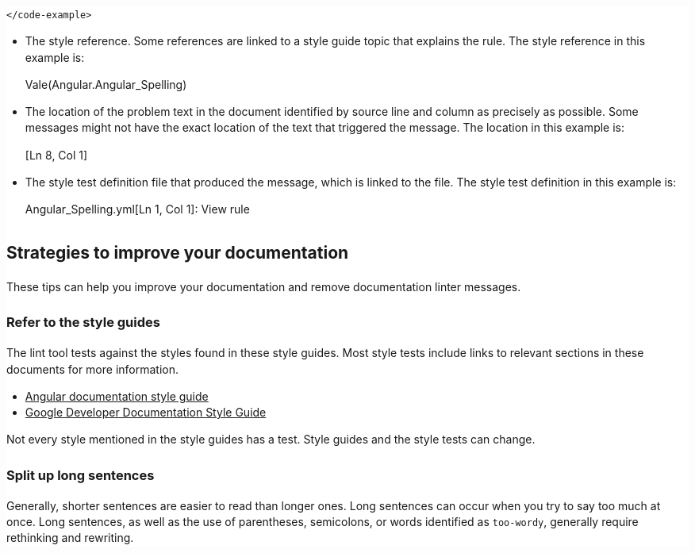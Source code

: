     </code-example>

*   The style reference.
    Some references are linked to a style guide topic that explains the rule.
    The style reference in this example is:

    <code-example language="none" hideCopy>

    Vale(Angular.Angular_Spelling)

    </code-example>

*   The location of the problem text in the document identified by source line and column as precisely as possible.
    Some messages might not have the exact location of the text that triggered the message.
    The location in this example is:

    <code-example language="none" hideCopy>

    [Ln 8, Col 1]

    </code-example>

*   The style test definition file that produced the message, which is linked to the file.
    The style test definition in this example is:

    <code-example language="none" hideCopy>

    Angular_Spelling.yml[Ln 1, Col 1]: View rule

    </code-example>





## Strategies to improve your documentation

These tips can help you improve your documentation and remove documentation linter messages.

### Refer to the style guides

The lint tool tests against the styles found in these style guides.
Most style tests include links to relevant sections in these documents for more information.

*   [Angular documentation style guide][AioGuideDocsStyleGuide]
*   [Google Developer Documentation Style Guide][GoogleDevelopersStyle]

<div class="alert is-helpful">

Not every style mentioned in the style guides has a test.
Style guides and the style tests can change.

</div>

### Split up long sentences

Generally, shorter sentences are easier to read than longer ones.
Long sentences can occur when you try to say too much at once.
Long sentences, as well as the use of parentheses, semicolons, or words identified as `too-wordy`, generally require rethinking and rewriting.


[AioGuideDocsStyleGuide]: https://angular.io/guide/docs-style-guide "Angular documentation style guide | Angular"
[GoogleDevelopersStyle]: https://developers.google.com/style "About this guide | Google developer documentation style guide | Google Developers"
